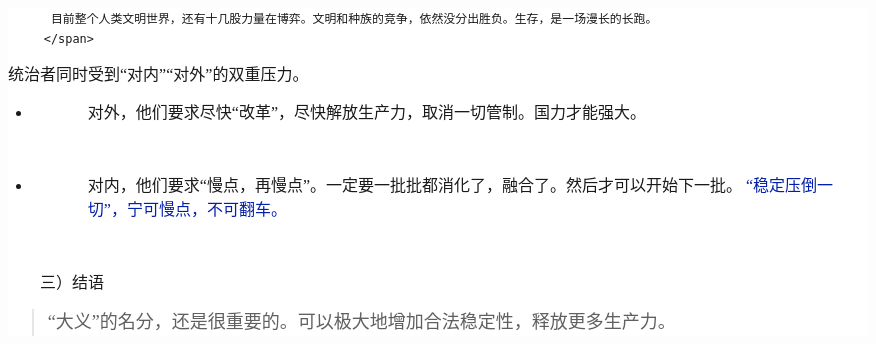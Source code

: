           目前整个人类文明世界，还有十几股力量在博弈。文明和种族的竞争，依然没分出胜负。生存，是一场漫长的长跑。
         </span>
</p>
<p style="line-height:150%;">
<span style="font-size:16px;line-height:150%;font-family:楷体;">
</span>
</p>
<p style="line-height:150%;">
<span style="font-size:16px;line-height:150%;font-family:楷体;">
          统治者同时受到“对内”“对外”的双重压力。
         </span>
</p>
<p style="line-height:150%;">
<span style="font-size:16px;line-height:150%;font-family:楷体;">
</span>
</p>
<ul class="list-paddingleft-2" style="list-style-type: disc;">
<li>
<p style="margin-left:56px;line-height:150%;">
<span style="font-size:16px;line-height:150%;font-family:楷体;">
            对外，他们要求尽快“改革”，尽快解放生产力，取消一切管制。国力才能强大。
           </span>
</p>
<p style="line-height:150%;">
<br/>
</p>
</li>
<li>
<p style="margin-left:56px;line-height:150%;">
<span style="font-size:16px;line-height:150%;font-family:楷体;">
            对内，他们要求“慢点，再慢点”。一定要一批批都消化了，融合了。然后才可以开始下一批。
           </span>
<span style="font-size: 16px;line-height: 150%;font-family: 楷体;color: rgb(2, 30, 170);">
            “稳定压倒一切”，宁可慢点，不可翻车。
           </span>
</p>
</li>
</ul>
<p style="line-height:150%;">
<span style="font-size:16px;line-height:150%;font-family:楷体;">
</span>
</p>
<p style="line-height:150%;">
<span style="font-size:16px;line-height:150%;font-family:楷体;">
</span>
</p>
<p style="line-height:150%;">
<span style="font-family: 楷体;font-size: 16px;">
</span>
<br/>
</p>
<p style="margin-left:32px;line-height:150%;">
<span style="font-size:16px;line-height:150%;font-family:楷体;">
          三）结语
         </span>
</p>
<p style="line-height:150%;">
<span style="font-size:16px;line-height:150%;font-family:楷体;">
</span>
</p>
<blockquote>
<p style="line-height: 150%;margin-bottom: 15px;">
<span style="line-height: 150%;font-family: 楷体;font-size: 18px;">
           “大义”的名分，还是很重要的。可以极大地增加合法稳定性，释放更多生产力。